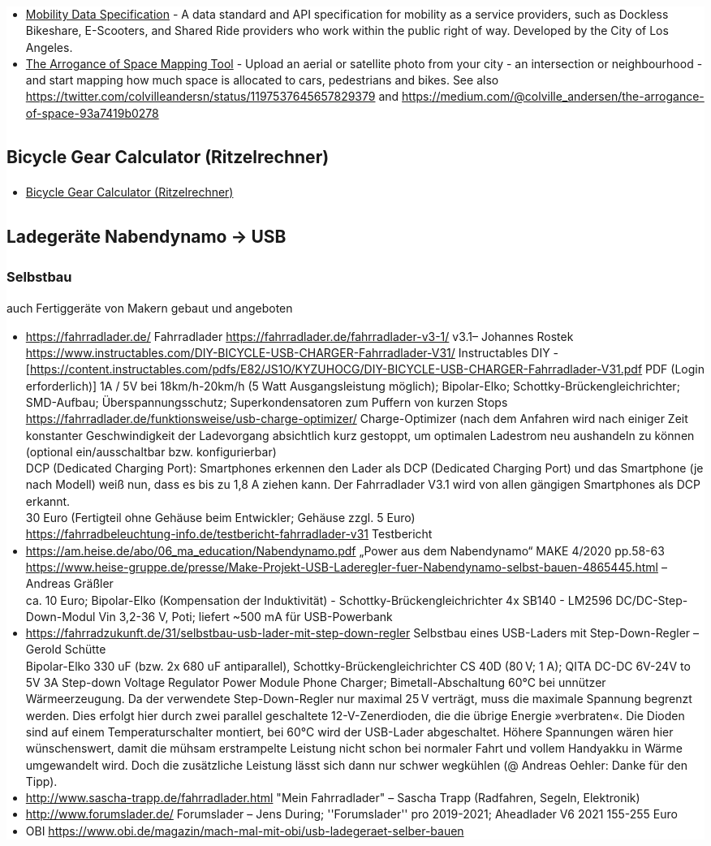 * [Mobility Data Specification](https://github.com/CityOfLosAngeles/mobility-data-specification) - A data standard and API specification for mobility as a service providers, such as Dockless Bikeshare, E-Scooters, and Shared Ride providers who work within the public right of way. Developed by the City of Los Angeles.
* [The Arrogance of Space Mapping Tool](https://cyklokoalicia.sk/arrogance/) - Upload an aerial or satellite photo from your city - an intersection or neighbourhood - and start mapping how much space is allocated to cars, pedestrians and bikes. See also https://twitter.com/colvilleandersn/status/1197537645657829379 and https://medium.com/@colville_andersen/the-arrogance-of-space-93a7419b0278

## Bicycle Gear Calculator (Ritzelrechner)
* [Bicycle Gear Calculator (Ritzelrechner)](http://ritzelrechner.de/?GR=DERS&KB=42,52&RZ=15,17,19,21,23,26&UF=2215&TF=90&SL=2.6&UN=KMH&DV=teeth)

## Ladegeräte Nabendynamo → USB
### Selbstbau
auch Fertiggeräte von Makern gebaut und angeboten
* https://fahrradlader.de/ Fahrradlader https://fahrradlader.de/fahrradlader-v3-1/ v3.1– Johannes Rostek  
  https://www.instructables.com/DIY-BICYCLE-USB-CHARGER-Fahrradlader-V31/ Instructables DIY - [https://content.instructables.com/pdfs/E82/JS1O/KYZUHOCG/DIY-BICYCLE-USB-CHARGER-Fahrradlader-V31.pdf PDF (Login erforderlich)]
  1A / 5V bei 18km/h-20km/h (5 Watt Ausgangsleistung möglich); Bipolar-Elko; Schottky-Brückengleichrichter; SMD-Aufbau; Überspannungsschutz; Superkondensatoren zum Puffern von kurzen Stops  
  https://fahrradlader.de/funktionsweise/usb-charge-optimizer/ Charge-Optimizer (nach dem Anfahren wird nach einiger Zeit konstanter Geschwindigkeit der Ladevorgang absichtlich kurz gestoppt, um optimalen Ladestrom neu aushandeln zu können (optional ein/ausschaltbar bzw. konfigurierbar)  
  DCP (Dedicated Charging Port): Smartphones erkennen den Lader als DCP (Dedicated Charging Port) und das Smartphone (je nach Modell) weiß nun, dass es bis zu 1,8 A ziehen kann. Der Fahrradlader V3.1 wird von allen gängigen Smartphones als DCP erkannt.  
  30 Euro (Fertigteil ohne Gehäuse beim Entwickler; Gehäuse zzgl. 5 Euro)  
  https://fahrradbeleuchtung-info.de/testbericht-fahrradlader-v31 Testbericht
* https://am.heise.de/abo/06_ma_education/Nabendynamo.pdf „Power aus dem Nabendynamo“ MAKE 4/2020 pp.58-63 https://www.heise-gruppe.de/presse/Make-Projekt-USB-Laderegler-fuer-Nabendynamo-selbst-bauen-4865445.html – Andreas Gräßler  
  ca. 10 Euro; Bipolar-Elko (Kompensation der Induktivität) - Schottky-Brückengleichrichter 4x SB140 - LM2596 DC/DC-Step-Down-Modul Vin 3,2-36 V, Poti; liefert ~500 mA für USB-Powerbank
* https://fahrradzukunft.de/31/selbstbau-usb-lader-mit-step-down-regler Selbstbau eines USB-Laders mit Step-Down-Regler – Gerold Schütte   
  Bipolar-Elko 330 uF (bzw. 2x 680 uF antiparallel), Schottky-Brückengleichrichter CS 40D (80 V; 1 A); QITA DC-DC 6V-24V to 5V 3A Step-down Voltage Regulator Power Module Phone Charger; Bimetall-Abschaltung 60°C bei unnützer Wärmeerzeugung. Da der verwendete Step-Down-Regler nur maximal 25 V verträgt, muss die maximale Spannung begrenzt werden. Dies erfolgt hier durch zwei parallel geschaltete 12-V-Zenerdioden, die die übrige Energie »verbraten«. Die Dioden sind auf einem Temperaturschalter montiert, bei 60°C wird der USB-Lader abgeschaltet. Höhere Spannungen wären hier wünschenswert, damit die mühsam erstrampelte Leistung nicht schon bei normaler Fahrt und vollem Handyakku in Wärme umgewandelt wird. Doch die zusätzliche Leistung lässt sich dann nur schwer wegkühlen (@ Andreas Oehler: Danke für den Tipp).
* http://www.sascha-trapp.de/fahrradlader.html "Mein Fahrradlader" – Sascha Trapp (Radfahren, Segeln, Elektronik)
* http://www.forumslader.de/ Forumslader – Jens During; ''Forumslader'' pro 2019-2021; Aheadlader V6 2021 155-255 Euro
* OBI https://www.obi.de/magazin/mach-mal-mit-obi/usb-ladegeraet-selber-bauen
